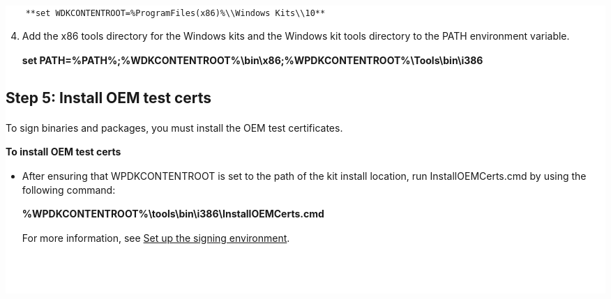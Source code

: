        **set WDKCONTENTROOT=%ProgramFiles(x86)%\\Windows Kits\\10**

4.  Add the x86 tools directory for the Windows kits and the Windows kit tools directory to the PATH environment variable.

    **set PATH=%PATH%;%WDKCONTENTROOT%\\bin\\x86;%WPDKCONTENTROOT%\\Tools\\bin\\i386**

## <span id="install_OEM_test_certs"></span><span id="install_oem_test_certs"></span><span id="INSTALL_OEM_TEST_CERTS"></span>Step 5: Install OEM test certs


To sign binaries and packages, you must install the OEM test certificates.

**To install OEM test certs**

-   After ensuring that WPDKCONTENTROOT is set to the path of the kit install location, run InstallOEMCerts.cmd by using the following command:

    **%WPDKCONTENTROOT%\\tools\\bin\\i386\\InstallOEMCerts.cmd**

    For more information, see [Set up the signing environment](https://msdn.microsoft.com/library/windows/hardware/dn756804).

 

 



